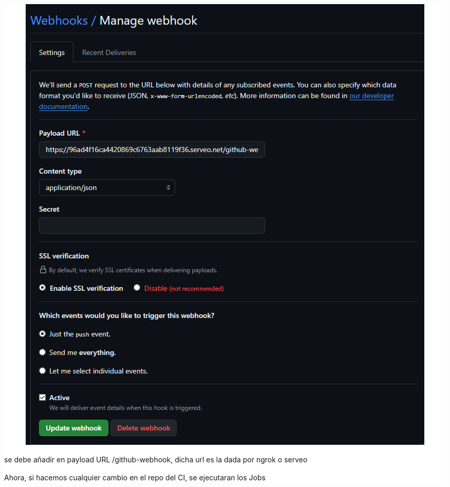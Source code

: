 <p align="center">
  <img src="./images/image15.png">
</p>


se debe añadir en payload URL /github-webhook, dicha url es la dada por ngrok o serveo

Ahora, si hacemos cualquier cambio en el repo del CI, se ejecutaran los Jobs

<p align="center">